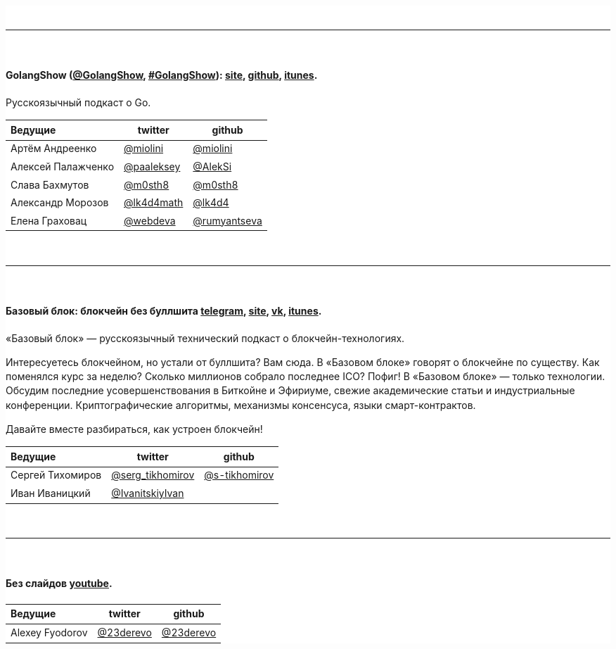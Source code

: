 
<br><hr><br>


#### GolangShow ([@GolangShow](https://twitter.com/GolangShow), [#GolangShow](https://twitter.com/search?q=%23GolangShow)): [site](http://golangshow.com), [github](https://github.com/GolangShow), [itunes](https://itunes.apple.com/ru/podcast/podkast-golangshow/id1031101295).

Русскоязычный подкаст о Go.

| Ведущие             | twitter                                     | github                                   |
| :------------------ | ------------------------------------------- | ---------------------------------------- |
| Артём Андреенко     | [@miolini](https://twitter.com/miolini)     | [@miolini](https://github.com/miolini)  |
| Алексей Палажченко  | [@paaleksey](https://twitter.com/paaleksey) | [@AlekSi](https://github.com/AlekSi)     |
| Слава Бахмутов      | [@m0sth8](https://twitter.com/m0sth8)       | [@m0sth8](https://github.com/m0sth8)     |
| Александр Морозов   | [@lk4d4math](https://twitter.com/LK4D4math) | [@lk4d4](https://github.com/lk4d4)       |
| Елена Граховац      | [@webdeva](https://twitter.com/webdeva)     | [@rumyantseva](https://github.com/rumyantseva) |

<br><hr><br>

#### Базовый блок: блокчейн без буллшита [telegram](https://t.me/basicblockradio), [site](https://basicblockradio.com/), [vk](https://vk.com/basicblockradio), [itunes](https://itunes.apple.com/ru/podcast/id1289965366).

«Базовый блок» — русскоязычный технический подкаст о блокчейн-технологиях.

Интересуетесь блокчейном, но устали от буллшита? Вам сюда. В «Базовом блоке» говорят о блокчейне по существу.
Как поменялся курс за неделю? Сколько миллионов собрало последнее ICO? Пофиг! В «Базовом блоке» — только технологии. Обсудим последние усовершенствования в Биткойне и Эфириуме, свежие академические статьи и индустриальные конференции. Криптографические алгоритмы, механизмы консенсуса, языки смарт-контрактов.

Давайте вместе разбираться, как устроен блокчейн!

| Ведущие             | twitter                                                 | github                                                   |
| :------------------ | ------------------------------------------------------- | ------------------------------------------------------- |
| Сергей Тихомиров   | [@serg_tikhomirov](https://twitter.com/serg_tikhomirov) | [@s-tikhomirov](https://github.com/s-tikhomirov) |
| Иван Иваницкий   | [@IvanitskiyIvan](https://twitter.com/IvanitskiyIvan) |  |


<br><hr><br>

#### Без слайдов [youtube](https://www.youtube.com/channel/UCsZx0q0zsObxo9Xvsf-CklQ/videos).

| Ведущие             | twitter                                     | github                                    |
| :------------------ | ------------------------------------------- | ----------------------------------------- |
| Alexey Fyodorov     | [@23derevo](https://twitter.com/23derevo)   | [@23derevo](https://github.com/23derevo)  |
